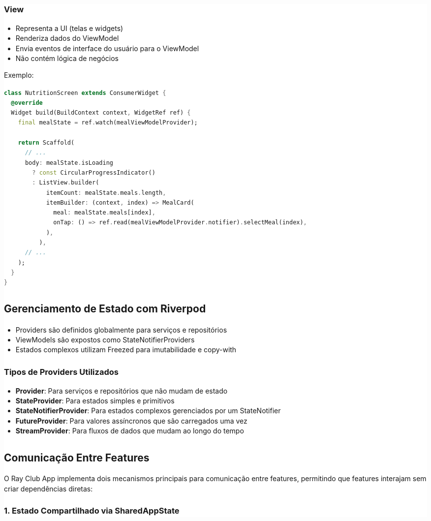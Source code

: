 ### View

- Representa a UI (telas e widgets)
- Renderiza dados do ViewModel
- Envia eventos de interface do usuário para o ViewModel
- Não contém lógica de negócios

Exemplo:
```dart
class NutritionScreen extends ConsumerWidget {
  @override
  Widget build(BuildContext context, WidgetRef ref) {
    final mealState = ref.watch(mealViewModelProvider);
    
    return Scaffold(
      // ...
      body: mealState.isLoading 
        ? const CircularProgressIndicator()
        : ListView.builder(
            itemCount: mealState.meals.length,
            itemBuilder: (context, index) => MealCard(
              meal: mealState.meals[index],
              onTap: () => ref.read(mealViewModelProvider.notifier).selectMeal(index),
            ),
          ),
      // ...
    );
  }
}
```

## Gerenciamento de Estado com Riverpod

- Providers são definidos globalmente para serviços e repositórios
- ViewModels são expostos como StateNotifierProviders
- Estados complexos utilizam Freezed para imutabilidade e copy-with

### Tipos de Providers Utilizados

- **Provider**: Para serviços e repositórios que não mudam de estado
- **StateProvider**: Para estados simples e primitivos
- **StateNotifierProvider**: Para estados complexos gerenciados por um StateNotifier
- **FutureProvider**: Para valores assíncronos que são carregados uma vez
- **StreamProvider**: Para fluxos de dados que mudam ao longo do tempo

## Comunicação Entre Features

O Ray Club App implementa dois mecanismos principais para comunicação entre features, permitindo que features interajam sem criar dependências diretas:

### 1. Estado Compartilhado via SharedAppState
